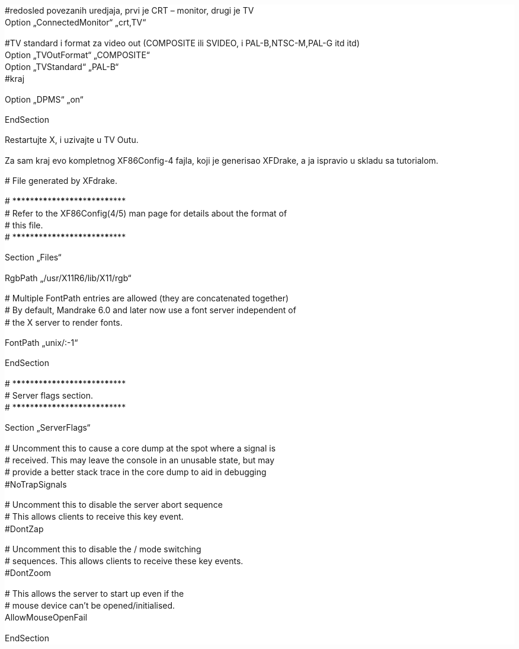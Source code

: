 #redosled povezanih uredjaja, prvi je CRT &#8211; monitor, drugi je TV  
Option &#8222;ConnectedMonitor&#8220; &#8222;crt,TV&#8220;

#TV standard i format za video out (COMPOSITE ili SVIDEO, i PAL-B,NTSC-M,PAL-G itd itd)  
Option &#8222;TVOutFormat&#8220; &#8222;COMPOSITE&#8220;  
Option &#8222;TVStandard&#8220; &#8222;PAL-B&#8220;  
#kraj

Option &#8222;DPMS&#8220; &#8222;on&#8220;

EndSection

Restartujte X, i uzivajte u TV Outu.

Za sam kraj evo kompletnog XF86Config-4 fajla, koji je generisao XFDrake, a ja ispravio u skladu sa tutorialom.

\# File generated by XFdrake.

\# \***\***\***\***\***\***\***\***\***\***\***\***\***\***\***\***\***\***\***\***\***\***\****  
\# Refer to the XF86Config(4/5) man page for details about the format of  
\# this file.  
\# \***\***\***\***\***\***\***\***\***\***\***\***\***\***\***\***\***\***\***\***\***\***\****

Section &#8222;Files&#8220;

RgbPath &#8222;/usr/X11R6/lib/X11/rgb&#8220;

\# Multiple FontPath entries are allowed (they are concatenated together)  
\# By default, Mandrake 6.0 and later now use a font server independent of  
\# the X server to render fonts.

FontPath &#8222;unix/:-1&#8220;

EndSection

\# \***\***\***\***\***\***\***\***\***\***\***\***\***\***\***\***\***\***\***\***\***\***\****  
\# Server flags section.  
\# \***\***\***\***\***\***\***\***\***\***\***\***\***\***\***\***\***\***\***\***\***\***\****

Section &#8222;ServerFlags&#8220;

\# Uncomment this to cause a core dump at the spot where a signal is  
\# received. This may leave the console in an unusable state, but may  
\# provide a better stack trace in the core dump to aid in debugging  
#NoTrapSignals

\# Uncomment this to disable the server abort sequence  
\# This allows clients to receive this key event.  
#DontZap

\# Uncomment this to disable the / mode switching  
\# sequences. This allows clients to receive these key events.  
#DontZoom

\# This allows the server to start up even if the  
\# mouse device can&#8217;t be opened/initialised.  
AllowMouseOpenFail

EndSection
